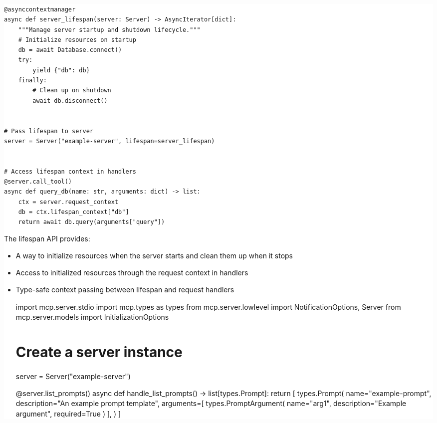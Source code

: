     
    @asynccontextmanager
    async def server_lifespan(server: Server) -> AsyncIterator[dict]:
        """Manage server startup and shutdown lifecycle."""
        # Initialize resources on startup
        db = await Database.connect()
        try:
            yield {"db": db}
        finally:
            # Clean up on shutdown
            await db.disconnect()
    
    
    # Pass lifespan to server
    server = Server("example-server", lifespan=server_lifespan)
    
    
    # Access lifespan context in handlers
    @server.call_tool()
    async def query_db(name: str, arguments: dict) -> list:
        ctx = server.request_context
        db = ctx.lifespan_context["db"]
        return await db.query(arguments["query"])

The lifespan API provides:

  * A way to initialize resources when the server starts and clean them up when it stops
  * Access to initialized resources through the request context in handlers
  * Type-safe context passing between lifespan and request handlers

    
    
    import mcp.server.stdio
    import mcp.types as types
    from mcp.server.lowlevel import NotificationOptions, Server
    from mcp.server.models import InitializationOptions
    
    # Create a server instance
    server = Server("example-server")
    
    
    @server.list_prompts()
    async def handle_list_prompts() -> list[types.Prompt]:
        return [
            types.Prompt(
                name="example-prompt",
                description="An example prompt template",
                arguments=[
                    types.PromptArgument(
                        name="arg1", description="Example argument", required=True
                    )
                ],
            )
        ]
    